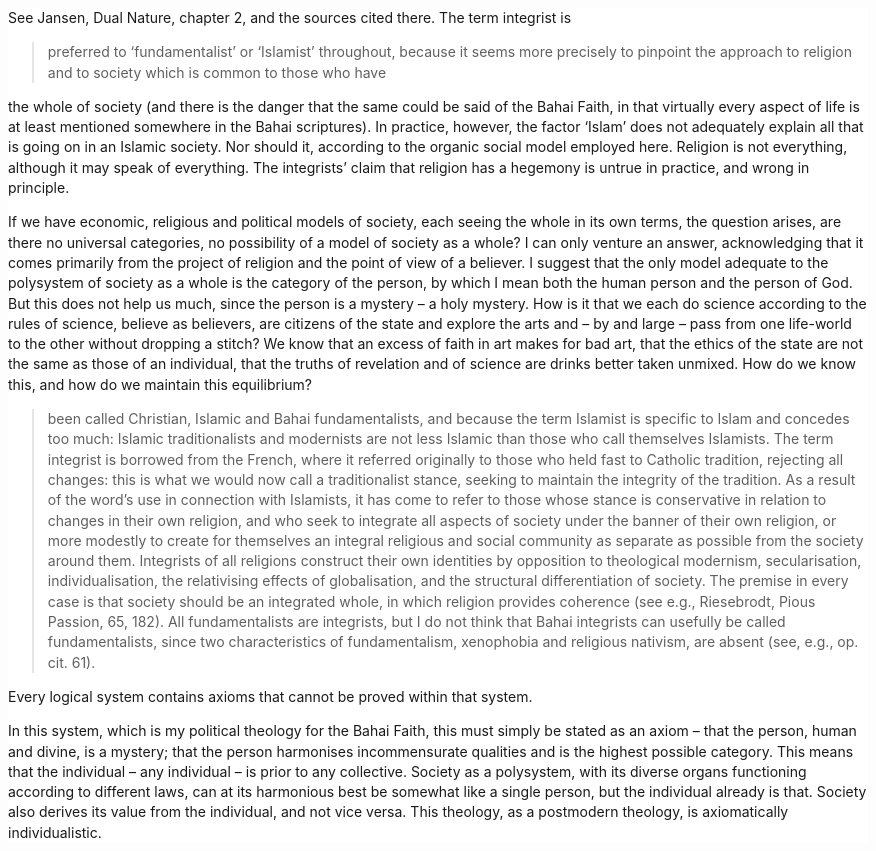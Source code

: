 See Jansen, Dual Nature, chapter 2, and the sources cited there. The term integrist is
> preferred to ‘fundamentalist’ or ‘Islamist’ throughout, because it seems more precisely
to pinpoint the approach to religion and to society which is common to those who have

the whole of society (and there is the danger that the same could be said of the Bahai
Faith, in that virtually every aspect of life is at least mentioned somewhere in the
Bahai scriptures). In practice, however, the factor ‘Islam’ does not adequately explain
all that is going on in an Islamic society. Nor should it, according to the organic
social model employed here. Religion is not everything, although it may speak of
everything. The integrists’ claim that religion has a hegemony is untrue in practice,
and wrong in principle.

If we have economic, religious and political models of society, each seeing the
whole in its own terms, the question arises, are there no universal categories, no
possibility of a model of society as a whole? I can only venture an answer,
acknowledging that it comes primarily from the project of religion and the point of
view of a believer. I suggest that the only model adequate to the polysystem of society
as a whole is the category of the person, by which I mean both the human person and
the person of God. But this does not help us much, since the person is a mystery – a
holy mystery. How is it that we each do science according to the rules of science,
believe as believers, are citizens of the state and explore the arts and – by and large
– pass from one life-world to the other without dropping a stitch? We know that an
excess of faith in art makes for bad art, that the ethics of the state are not the same as
those of an individual, that the truths of revelation and of science are drinks better
taken unmixed. How do we know this, and how do we maintain this equilibrium?

> been called Christian, Islamic and Bahai fundamentalists, and because the term Islamist
> is specific to Islam and concedes too much: Islamic traditionalists and modernists are not
> less Islamic than those who call themselves Islamists. The term integrist is borrowed
> from the French, where it referred originally to those who held fast to Catholic tradition,
> rejecting all changes: this is what we would now call a traditionalist stance, seeking to
> maintain the integrity of the tradition. As a result of the word’s use in connection with
> Islamists, it has come to refer to those whose stance is conservative in relation to changes
> in their own religion, and who seek to integrate all aspects of society under the banner
> of their own religion, or more modestly to create for themselves an integral religious and
> social community as separate as possible from the society around them. Integrists of all
> religions construct their own identities by opposition to theological modernism,
> secularisation, individualisation, the relativising effects of globalisation, and the
> structural differentiation of society. The premise in every case is that society should be
> an integrated whole, in which religion provides coherence (see e.g., Riesebrodt, Pious
> Passion, 65, 182). All fundamentalists are integrists, but I do not think that Bahai
> integrists can usefully be called fundamentalists, since two characteristics of
fundamentalism, xenophobia and religious nativism, are absent (see, e.g., op. cit. 61).

Every logical system contains axioms that cannot be proved within that system.

In this system, which is my political theology for the Bahai Faith, this must simply
be stated as an axiom – that the person, human and divine, is a mystery; that the
person harmonises incommensurate qualities and is the highest possible category.
This means that the individual – any individual – is prior to any collective. Society
as a polysystem, with its diverse organs functioning according to different laws, can
at its harmonious best be somewhat like a single person, but the individual already
is that. Society also derives its value from the individual, and not vice versa. This
theology, as a postmodern theology, is axiomatically individualistic.
